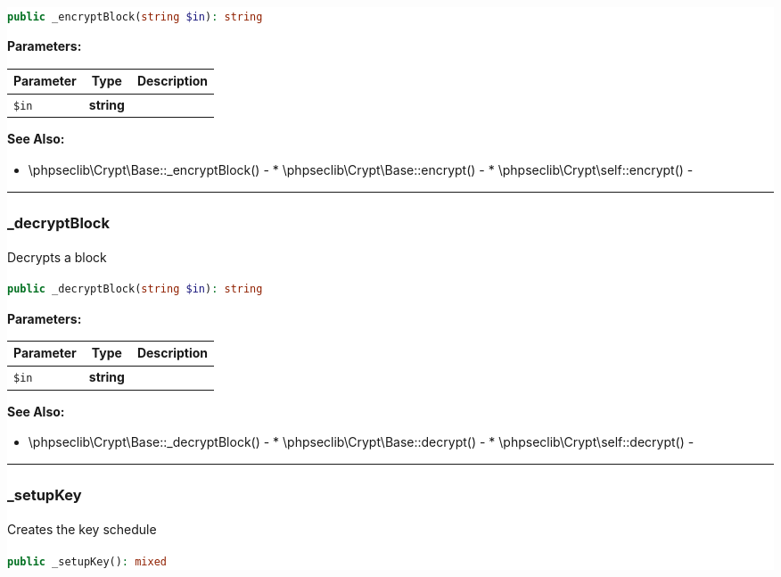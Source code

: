 ```php
public _encryptBlock(string $in): string
```








**Parameters:**

| Parameter | Type | Description |
|-----------|------|-------------|
| `$in` | **string** |  |





**See Also:**

* \phpseclib\Crypt\Base::_encryptBlock() - * \phpseclib\Crypt\Base::encrypt() - * \phpseclib\Crypt\self::encrypt() - 

***

### _decryptBlock

Decrypts a block

```php
public _decryptBlock(string $in): string
```








**Parameters:**

| Parameter | Type | Description |
|-----------|------|-------------|
| `$in` | **string** |  |





**See Also:**

* \phpseclib\Crypt\Base::_decryptBlock() - * \phpseclib\Crypt\Base::decrypt() - * \phpseclib\Crypt\self::decrypt() - 

***

### _setupKey

Creates the key schedule

```php
public _setupKey(): mixed
```
